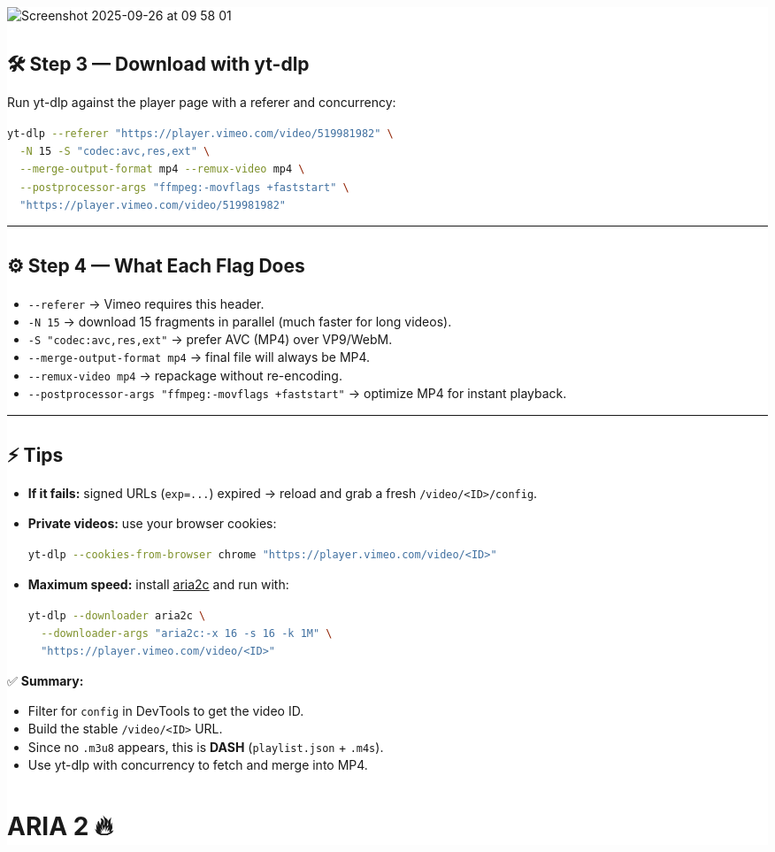 <img width="2784" height="1814" alt="Screenshot 2025-09-26 at 09 58 01" src="https://gist.github.com/user-attachments/assets/827d2cbd-55a0-40f7-ab25-8b6c2a33de1c" />


## 🛠 Step 3 — Download with yt-dlp

Run yt-dlp against the player page with a referer and concurrency:

```bash
yt-dlp --referer "https://player.vimeo.com/video/519981982" \
  -N 15 -S "codec:avc,res,ext" \
  --merge-output-format mp4 --remux-video mp4 \
  --postprocessor-args "ffmpeg:-movflags +faststart" \
  "https://player.vimeo.com/video/519981982"
```

---

## ⚙️ Step 4 — What Each Flag Does

* `--referer` → Vimeo requires this header.
* `-N 15` → download 15 fragments in parallel (much faster for long videos).
* `-S "codec:avc,res,ext"` → prefer AVC (MP4) over VP9/WebM.
* `--merge-output-format mp4` → final file will always be MP4.
* `--remux-video mp4` → repackage without re-encoding.
* `--postprocessor-args "ffmpeg:-movflags +faststart"` → optimize MP4 for instant playback.

---

## ⚡ Tips

* **If it fails:** signed URLs (`exp=...`) expired → reload and grab a fresh `/video/<ID>/config`.
* **Private videos:** use your browser cookies:

  ```bash
  yt-dlp --cookies-from-browser chrome "https://player.vimeo.com/video/<ID>"
  ```
* **Maximum speed:** install [aria2c](https://aria2.github.io/) and run with:

  ```bash
  yt-dlp --downloader aria2c \
    --downloader-args "aria2c:-x 16 -s 16 -k 1M" \
    "https://player.vimeo.com/video/<ID>"
  ```

✅ **Summary:**

* Filter for `config` in DevTools to get the video ID.
* Build the stable `/video/<ID>` URL.
* Since no `.m3u8` appears, this is **DASH** (`playlist.json` + `.m4s`).
* Use yt-dlp with concurrency to fetch and merge into MP4.



# ARIA 2 🔥
